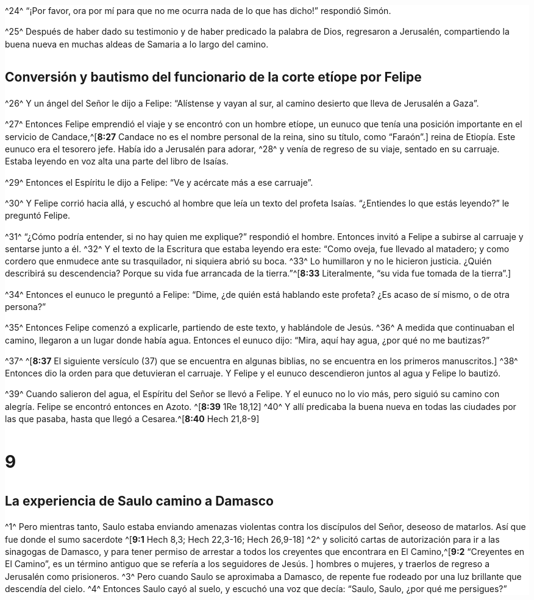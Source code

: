 
^24^ “¡Por favor, ora por mí para que no me ocurra nada de lo que has dicho!” respondió Simón. 

^25^ Después de haber dado su testimonio y de haber predicado la palabra de Dios, regresaron a Jerusalén, compartiendo la buena nueva en muchas aldeas de Samaria a lo largo del camino. 

## Conversión y bautismo del funcionario de la corte etíope por Felipe
^26^ Y un ángel del Señor le dijo a Felipe: “Alístense y vayan al sur, al camino desierto que lleva de Jerusalén a Gaza”. 

^27^ Entonces Felipe emprendió el viaje y se encontró con un hombre etíope, un eunuco que tenía una posición importante en el servicio de Candace,^[**8:27** Candace no es el nombre personal de la reina, sino su título, como “Faraón”.] reina de Etiopía. Este eunuco era el tesorero jefe. Había ido a Jerusalén para adorar, ^28^ y venía de regreso de su viaje, sentado en su carruaje. Estaba leyendo en voz alta una parte del libro de Isaías. 


^29^ Entonces el Espíritu le dijo a Felipe: “Ve y acércate más a ese carruaje”. 

^30^ Y Felipe corrió hacia allá, y escuchó al hombre que leía un texto del profeta Isaías. “¿Entiendes lo que estás leyendo?” le preguntó Felipe. 

^31^ “¿Cómo podría entender, si no hay quien me explique?” respondió el hombre. Entonces invitó a Felipe a subirse al carruaje y sentarse junto a él. ^32^ Y el texto de la Escritura que estaba leyendo era este: “Como oveja, fue llevado al matadero; y como cordero que enmudece ante su trasquilador, ni siquiera abrió su boca. ^33^ Lo humillaron y no le hicieron justicia. ¿Quién describirá su descendencia? Porque su vida fue arrancada de la tierra.”^[**8:33** Literalmente, “su vida fue tomada de la tierra”.] 


^34^ Entonces el eunuco le preguntó a Felipe: “Dime, ¿de quién está hablando este profeta? ¿Es acaso de sí mismo, o de otra persona?” 

^35^ Entonces Felipe comenzó a explicarle, partiendo de este texto, y hablándole de Jesús. ^36^ A medida que continuaban el camino, llegaron a un lugar donde había agua. Entonces el eunuco dijo: “Mira, aquí hay agua, ¿por qué no me bautizas?” 

^37^ ^[**8:37** El siguiente versículo (37) que se encuentra en algunas biblias, no se encuentra en los primeros manuscritos.] ^38^ Entonces dio la orden para que detuvieran el carruaje. Y Felipe y el eunuco descendieron juntos al agua y Felipe lo bautizó. 


^39^ Cuando salieron del agua, el Espíritu del Señor se llevó a Felipe. Y el eunuco no lo vio más, pero siguió su camino con alegría. Felipe se encontró entonces en Azoto. ^[**8:39** 1Re 18,12] ^40^ Y allí predicaba la buena nueva en todas las ciudades por las que pasaba, hasta que llegó a Cesarea.^[**8:40** Hech 21,8-9] 
 

# 9 
## La experiencia de Saulo camino a Damasco
^1^ Pero mientras tanto, Saulo estaba enviando amenazas violentas contra los discípulos del Señor, deseoso de matarlos. Así que fue donde el sumo sacerdote ^[**9:1** Hech 8,3; Hech 22,3-16; Hech 26,9-18] ^2^ y solicitó cartas de autorización para ir a las sinagogas de Damasco, y para tener permiso de arrestar a todos los creyentes que encontrara en El Camino,^[**9:2** “Creyentes en El Camino”, es un término antiguo que se refería a los seguidores de Jesús. ] hombres o mujeres, y traerlos de regreso a Jerusalén como prisioneros. ^3^ Pero cuando Saulo se aproximaba a Damasco, de repente fue rodeado por una luz brillante que descendía del cielo. ^4^ Entonces Saulo cayó al suelo, y escuchó una voz que decía: “Saulo, Saulo, ¿por qué me persigues?” 
 